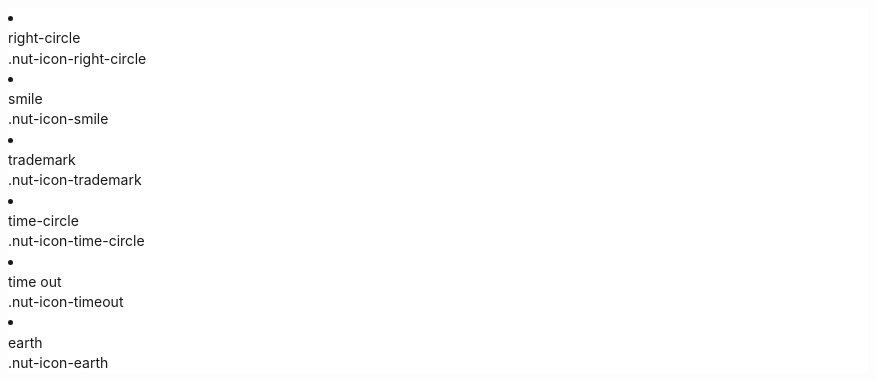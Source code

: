   <li class="dib">
    <span class="icon nut-icons nut-icon-right-circle"></span>
    <div class="name">
      right-circle
    </div>
    <div class="code-name">.nut-icon-right-circle
    </div>
  </li>

  <li class="dib">
    <span class="icon nut-icons nut-icon-smile"></span>
    <div class="name">
      smile
    </div>
    <div class="code-name">.nut-icon-smile
    </div>
  </li>

  <li class="dib">
    <span class="icon nut-icons nut-icon-trademark"></span>
    <div class="name">
      trademark
    </div>
    <div class="code-name">.nut-icon-trademark
    </div>
  </li>

  <li class="dib">
    <span class="icon nut-icons nut-icon-time-circle"></span>
    <div class="name">
      time-circle
    </div>
    <div class="code-name">.nut-icon-time-circle
    </div>
  </li>

  <li class="dib">
    <span class="icon nut-icons nut-icon-timeout"></span>
    <div class="name">
      time out
    </div>
    <div class="code-name">.nut-icon-timeout
    </div>
  </li>

  <li class="dib">
    <span class="icon nut-icons nut-icon-earth"></span>
    <div class="name">
      earth
    </div>
    <div class="code-name">.nut-icon-earth
    </div>
  </li>
